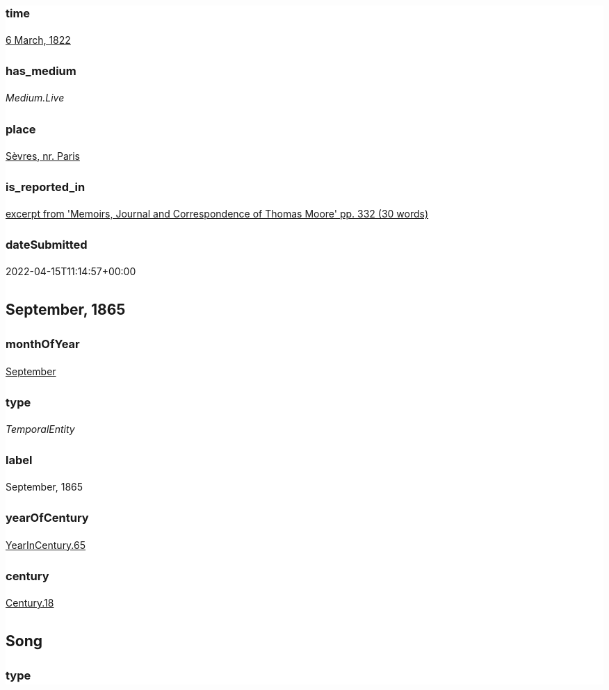 ### time


[6 March, 1822](#6-March-1822)

### has_medium


*Medium.Live*

### place


[Sèvres, nr. Paris](#Sèvres-nr.-Paris)

### is_reported_in


[excerpt from 'Memoirs, Journal and Correspondence of Thomas Moore' pp. 332 (30 words)](#excerpt-from-'Memoirs-Journal-and-Correspondence-of-Thomas-Moore'-pp.-332-(30-words))

### dateSubmitted


2022-04-15T11:14:57+00:00

## September, 1865

### monthOfYear


[September](#September)

### type


*TemporalEntity*

### label


September, 1865

### yearOfCentury


[YearInCentury.65](#YearInCentury.65)

### century


[Century.18](#Century.18)

## Song

### type
